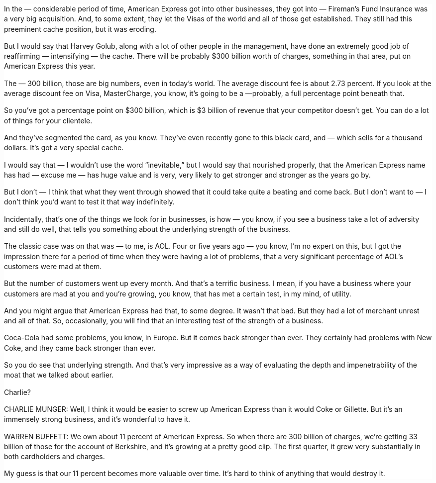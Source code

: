 In the — considerable period of time, American Express got into other businesses, they got into — Fireman’s Fund Insurance was a very big acquisition. And, to some extent, they let the Visas of the world and all of those get established. They still had this preeminent cache position, but it was eroding.

But I would say that Harvey Golub, along with a lot of other people in the management, have done an extremely good job of reaffirming — intensifying — the cache. There will be probably $300 billion worth of charges, something in that area, put on American Express this year.

The — 300 billion, those are big numbers, even in today’s world. The average discount fee is about 2.73 percent. If you look at the average discount fee on Visa, MasterCharge, you know, it’s going to be a —probably, a full percentage point beneath that.

So you’ve got a percentage point on $300 billion, which is $3 billion of revenue that your competitor doesn’t get. You can do a lot of things for your clientele.

And they’ve segmented the card, as you know. They’ve even recently gone to this black card, and — which sells for a thousand dollars. It’s got a very special cache.

I would say that — I wouldn’t use the word “inevitable,” but I would say that nourished properly, that the American Express name has had — excuse me — has huge value and is very, very likely to get stronger and stronger as the years go by.

But I don’t — I think that what they went through showed that it could take quite a beating and come back. But I don’t want to — I don’t think you’d want to test it that way indefinitely.

Incidentally, that’s one of the things we look for in businesses, is how — you know, if you see a business take a lot of adversity and still do well, that tells you something about the underlying strength of the business.

The classic case was on that was — to me, is AOL. Four or five years ago — you know, I’m no expert on this, but I got the impression there for a period of time when they were having a lot of problems, that a very significant percentage of AOL’s customers were mad at them.

But the number of customers went up every month. And that’s a terrific business. I mean, if you have a business where your customers are mad at you and you’re growing, you know, that has met a certain test, in my mind, of utility.

And you might argue that American Express had that, to some degree. It wasn’t that bad. But they had a lot of merchant unrest and all of that. So, occasionally, you will find that an interesting test of the strength of a business.

Coca-Cola had some problems, you know, in Europe. But it comes back stronger than ever. They certainly had problems with New Coke, and they came back stronger than ever.

So you do see that underlying strength. And that’s very impressive as a way of evaluating the depth and impenetrability of the moat that we talked about earlier.

Charlie?

CHARLIE MUNGER: Well, I think it would be easier to screw up American Express than it would Coke or Gillette. But it’s an immensely strong business, and it’s wonderful to have it.

WARREN BUFFETT: We own about 11 percent of American Express. So when there are 300 billion of charges, we’re getting 33 billion of those for the account of Berkshire, and it’s growing at a pretty good clip. The first quarter, it grew very substantially in both cardholders and charges.

My guess is that our 11 percent becomes more valuable over time. It’s hard to think of anything that would destroy it.
